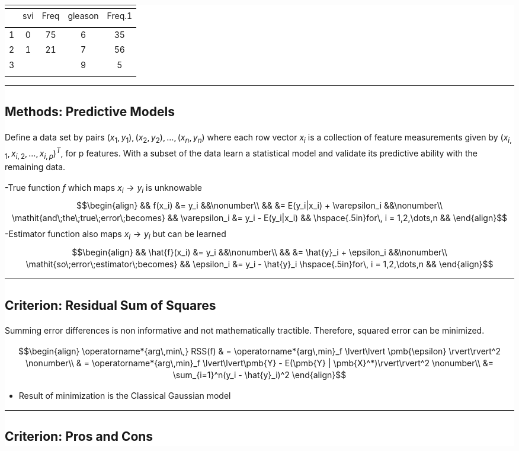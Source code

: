 <table style="text-align:center"><tr><td colspan="5" style="border-bottom: 1px solid black"></td></tr><tr><td style="text-align:left"></td><td>svi</td><td>Freq</td><td>gleason</td><td>Freq.1</td></tr>
<tr><td colspan="5" style="border-bottom: 1px solid black"></td></tr><tr><td style="text-align:left">1</td><td>0</td><td>75</td><td>6</td><td>35</td></tr>
<tr><td style="text-align:left">2</td><td>1</td><td>21</td><td>7</td><td>56</td></tr>
<tr><td style="text-align:left">3</td><td></td><td></td><td>9</td><td>5</td></tr>
<tr><td colspan="5" style="border-bottom: 1px solid black"></td></tr></table>

---

## Methods: Predictive Models

Define a data set by pairs $(x_1,y_1),(x_2, y_2),\dots,(x_n, y_n)$ where each row vector $x_i$ is a collection of feature measurements given by $(x_{i,1}, x_{i,2},\dots,x_{i,p})^T$, for p features. With a subset of the data learn a statistical model and validate its predictive ability with the remaining data.

-True function *f* which maps $x_i \rightarrow y_i$ is unknowable
$$\begin{align}
&& f(x_i) &= y_i &&\nonumber\\
&& &= E(y_i|x_i)  + \varepsilon_i &&\nonumber\\
\mathit{and\;the\;true\;error\;becomes} && \varepsilon_i &= y_i - E(y_i|x_i) && \hspace{.5in}for\, i = 1,2,\dots,n &&
\end{align}$$
-Estimator function also maps $x_i \rightarrow y_i$ but can be learned
$$\begin{align}
&& \hat{f}(x_i) &= y_i &&\nonumber\\
&& &= \hat{y}_i + \epsilon_i &&\nonumber\\
\mathit{so\;error\;estimator\;becomes} &&  \epsilon_i &= y_i - \hat{y}_i \hspace{.5in}for\, i = 1,2,\dots,n &&
\end{align}$$

---

## Criterion: Residual Sum of Squares

Summing error differences is non informative and not mathematically tractible. Therefore, squared error can be minimized.

$$\begin{align}
\operatorname*{arg\,min\,} RSS(f) & = \operatorname*{arg\,min}_f  \lvert\lvert \pmb{\epsilon} \rvert\rvert^2 \nonumber\\
& = \operatorname*{arg\,min}_f \lvert\lvert\pmb{Y} - E(\pmb{Y} | \pmb{X}^*)\rvert\rvert^2 \nonumber\\
&=  \sum_{i=1}^n(y_i - \hat{y}_i)^2
\end{align}$$

- Result of minimization is the Classical Gaussian model

---

## Criterion: Pros and Cons

